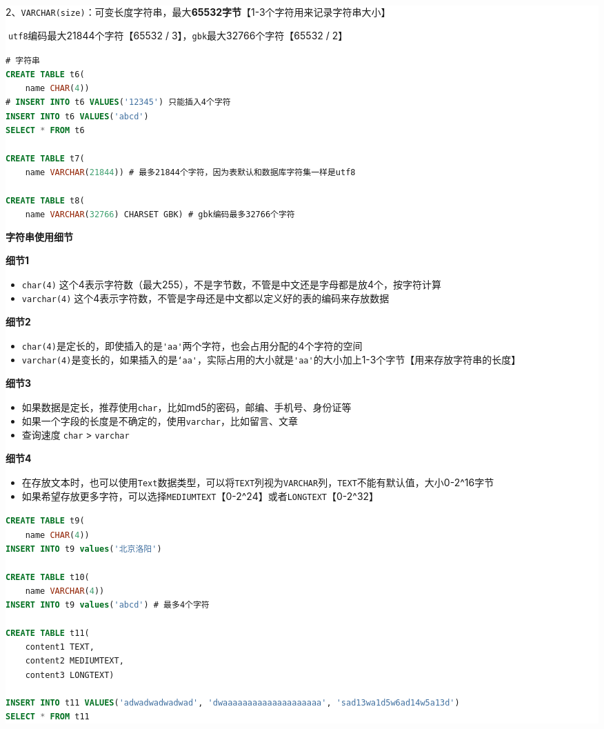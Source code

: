 2、`VARCHAR(size)`：可变长度字符串，最大**65532字节**【1-3个字符用来记录字符串大小】

​	`utf8`编码最大21844个字符【65532 / 3】，`gbk`最大32766个字符【65532 / 2】

```sql
# 字符串
CREATE TABLE t6(
	name CHAR(4))
# INSERT INTO t6 VALUES('12345') 只能插入4个字符
INSERT INTO t6 VALUES('abcd') 
SELECT * FROM t6

CREATE TABLE t7(
	name VARCHAR(21844)) # 最多21844个字符，因为表默认和数据库字符集一样是utf8
	
CREATE TABLE t8(
	name VARCHAR(32766) CHARSET GBK) # gbk编码最多32766个字符
```





**字符串使用细节**

**细节1**

- `char(4)`  这个4表示字符数（最大255），不是字节数，不管是中文还是字母都是放4个，按字符计算
- `varchar(4)` 这个4表示字符数，不管是字母还是中文都以定义好的表的编码来存放数据



**细节2**

- `char(4)`是定长的，即使插入的是`'aa'`两个字符，也会占用分配的4个字符的空间
- `varchar(4)`是变长的，如果插入的是`‘aa'`，实际占用的大小就是`'aa'`的大小加上1-3个字节【用来存放字符串的长度】



**细节3**

- 如果数据是定长，推荐使用`char`，比如md5的密码，邮编、手机号、身份证等
- 如果一个字段的长度是不确定的，使用`varchar`，比如留言、文章
- 查询速度 `char` > `varchar`



**细节4**

- 在存放文本时，也可以使用`Text`数据类型，可以将`TEXT`列视为`VARCHAR`列，`TEXT`不能有默认值，大小0-2^16字节
- 如果希望存放更多字符，可以选择`MEDIUMTEXT`【0-2^24】或者`LONGTEXT`【0-2^32】



```sql
CREATE TABLE t9(
	name CHAR(4))
INSERT INTO t9 values('北京洛阳')

CREATE TABLE t10(
	name VARCHAR(4))
INSERT INTO t9 values('abcd') # 最多4个字符

CREATE TABLE t11(
	content1 TEXT,
	content2 MEDIUMTEXT,
	content3 LONGTEXT)
	
INSERT INTO t11 VALUES('adwadwadwadwad', 'dwaaaaaaaaaaaaaaaaaaaa', 'sad13wa1d5w6ad14w5a13d')
SELECT * FROM t11
```
